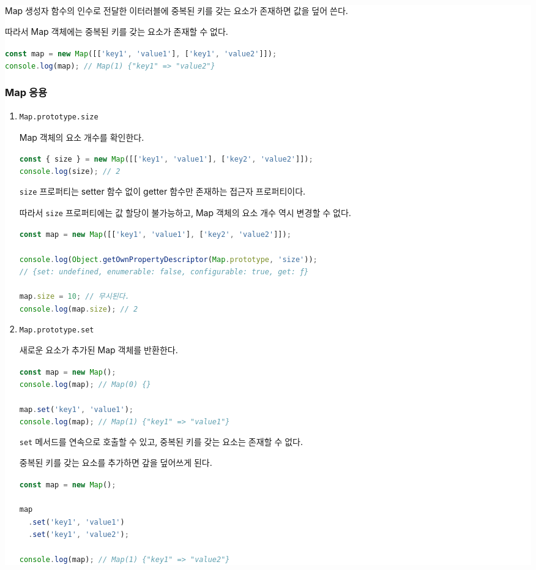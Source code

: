 Map 생성자 함수의 인수로 전달한 이터러블에 중복된 키를 갖는 요소가 존재하면 값을 덮어 쓴다.

따라서 Map 객체에는 중복된 키를 갖는 요소가 존재할 수 없다.

```jsx
const map = new Map([['key1', 'value1'], ['key1', 'value2']]);
console.log(map); // Map(1) {"key1" => "value2"}
```

### Map 응용

1. `Map.prototype.size`
    
    Map 객체의 요소 개수를 확인한다.
    
    ```jsx
    const { size } = new Map([['key1', 'value1'], ['key2', 'value2']]);
    console.log(size); // 2
    ```
    
    `size` 프로퍼티는 setter 함수 없이 getter 함수만 존재하는 접근자 프로퍼티이다.
    
    따라서 `size` 프로퍼티에는 값 할당이 불가능하고, Map 객체의 요소 개수 역시 변경할 수 없다.
    
    ```jsx
    const map = new Map([['key1', 'value1'], ['key2', 'value2']]);
    
    console.log(Object.getOwnPropertyDescriptor(Map.prototype, 'size'));
    // {set: undefined, enumerable: false, configurable: true, get: ƒ}
    
    map.size = 10; // 무시된다.
    console.log(map.size); // 2
    ```
    
2. `Map.prototype.set`
    
    새로운 요소가 추가된 Map 객체를 반환한다.
    
    ```jsx
    const map = new Map();
    console.log(map); // Map(0) {}
    
    map.set('key1', 'value1');
    console.log(map); // Map(1) {"key1" => "value1"}
    ```
    
    `set` 메서드를 연속으로 호출할 수 있고, 중복된 키를 갖는 요소는 존재할 수 없다.
    
    중복된 키를 갖는 요소를 추가하면 갚을 덮어쓰게 된다.
    
    ```jsx
    const map = new Map();
    
    map
      .set('key1', 'value1')
      .set('key1', 'value2');
    
    console.log(map); // Map(1) {"key1" => "value2"}
    ```
    